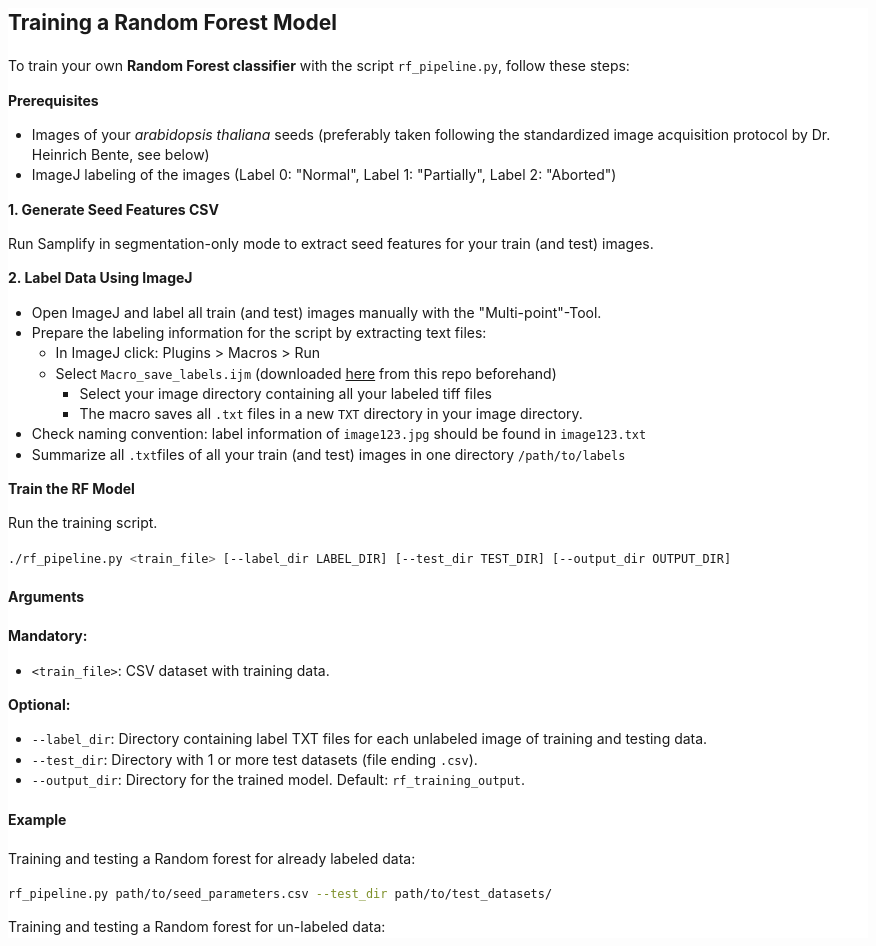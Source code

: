 
## Training a Random Forest Model

To train your own **Random Forest classifier** with the script `rf_pipeline.py`, follow these steps:

**Prerequisites**
- Images of your *arabidopsis thaliana* seeds (preferably taken following the standardized image acquisition protocol by Dr. Heinrich Bente, see below)
- ImageJ labeling of the images (Label 0: "Normal", Label 1: "Partially", Label 2: "Aborted")

**1. Generate Seed Features CSV**

Run Samplify in segmentation-only mode to extract seed features for your train (and test) images.

**2. Label Data Using ImageJ**

- Open ImageJ and label all train (and test) images manually with the "Multi-point"-Tool.
- Prepare the labeling information for the script by extracting text files:
  - In ImageJ click: Plugins > Macros > Run
  - Select `Macro_save_labels.ijm` (downloaded [here](https://github.com/Ronja-Mueller/Samplify/blob/main/Macro_save_labels.ijm) from this repo beforehand)
    - Select your image directory containing all your labeled tiff files
    - The macro saves all `.txt` files in a new `TXT` directory in your image directory.
- Check naming convention: label information of `image123.jpg` should be found in `image123.txt`
- Summarize all `.txt`files of all your train (and test) images in one directory `/path/to/labels`

**Train the RF Model**

Run the training script.

```bash
./rf_pipeline.py <train_file> [--label_dir LABEL_DIR] [--test_dir TEST_DIR] [--output_dir OUTPUT_DIR] 
```

#### **Arguments**

**Mandatory:**

- `<train_file>`: CSV dataset with training data.

**Optional:**

- `--label_dir`: Directory containing label TXT files for each unlabeled image of training and testing data.
- `--test_dir`: Directory with 1 or more test datasets (file ending `.csv`).
- `--output_dir`: Directory for the trained model. Default: `rf_training_output`.

#### **Example**

Training and testing a Random forest for already labeled data:

```bash
rf_pipeline.py path/to/seed_parameters.csv --test_dir path/to/test_datasets/
```

Training and testing a Random forest for un-labeled data:
